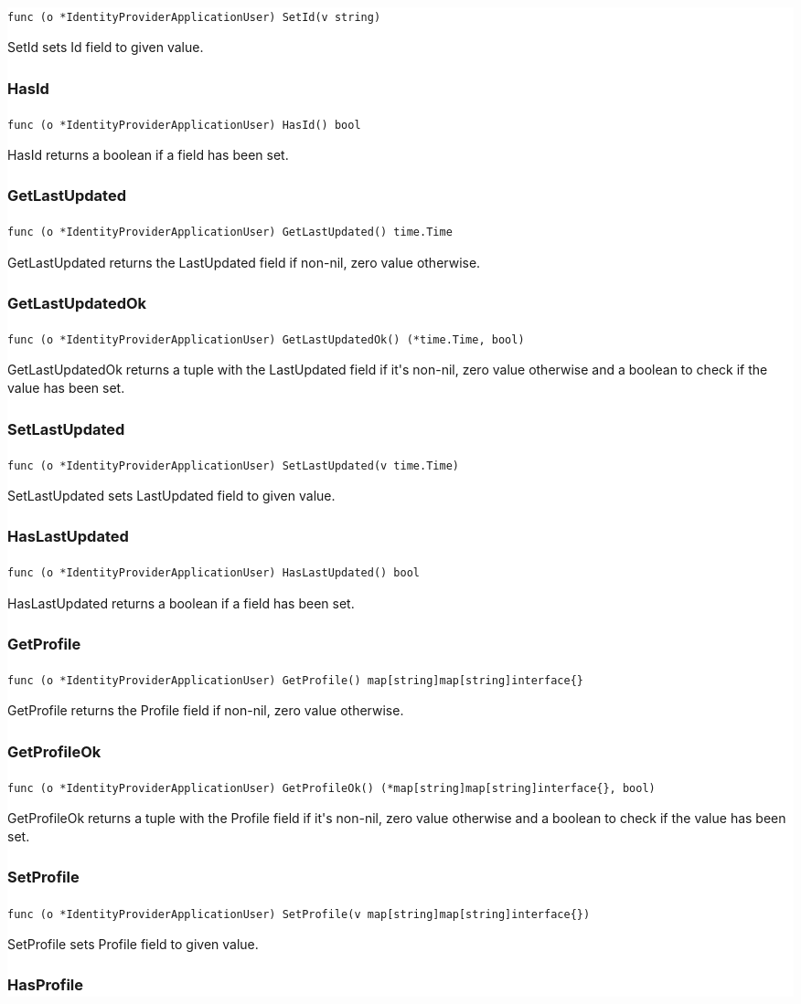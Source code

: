 `func (o *IdentityProviderApplicationUser) SetId(v string)`

SetId sets Id field to given value.

### HasId

`func (o *IdentityProviderApplicationUser) HasId() bool`

HasId returns a boolean if a field has been set.

### GetLastUpdated

`func (o *IdentityProviderApplicationUser) GetLastUpdated() time.Time`

GetLastUpdated returns the LastUpdated field if non-nil, zero value otherwise.

### GetLastUpdatedOk

`func (o *IdentityProviderApplicationUser) GetLastUpdatedOk() (*time.Time, bool)`

GetLastUpdatedOk returns a tuple with the LastUpdated field if it's non-nil, zero value otherwise
and a boolean to check if the value has been set.

### SetLastUpdated

`func (o *IdentityProviderApplicationUser) SetLastUpdated(v time.Time)`

SetLastUpdated sets LastUpdated field to given value.

### HasLastUpdated

`func (o *IdentityProviderApplicationUser) HasLastUpdated() bool`

HasLastUpdated returns a boolean if a field has been set.

### GetProfile

`func (o *IdentityProviderApplicationUser) GetProfile() map[string]map[string]interface{}`

GetProfile returns the Profile field if non-nil, zero value otherwise.

### GetProfileOk

`func (o *IdentityProviderApplicationUser) GetProfileOk() (*map[string]map[string]interface{}, bool)`

GetProfileOk returns a tuple with the Profile field if it's non-nil, zero value otherwise
and a boolean to check if the value has been set.

### SetProfile

`func (o *IdentityProviderApplicationUser) SetProfile(v map[string]map[string]interface{})`

SetProfile sets Profile field to given value.

### HasProfile

